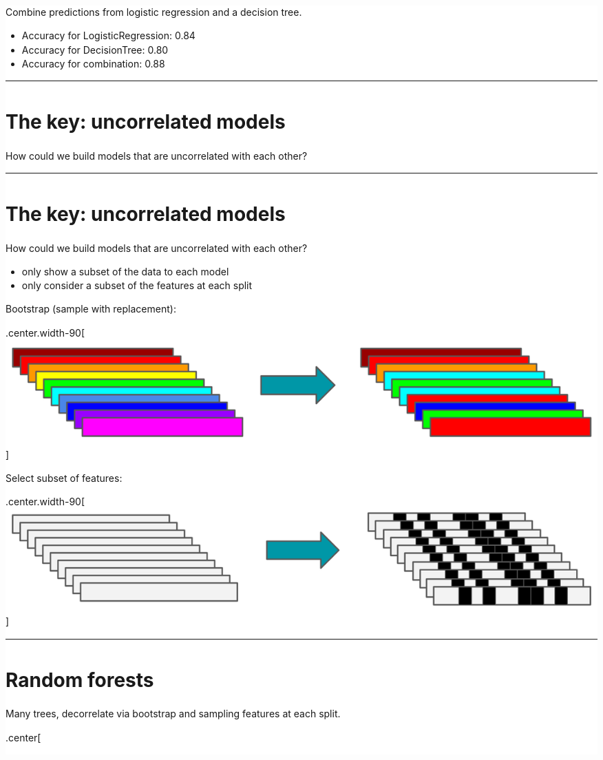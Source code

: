 Combine predictions from logistic regression and a decision tree.

* Accuracy for LogisticRegression: 0.84
* Accuracy for DecisionTree: 0.80
* Accuracy for combination: 0.88

---

# The key: uncorrelated models

How could we build models that are uncorrelated with each other?

---

# The key: uncorrelated models

How could we build models that are uncorrelated with each other?

* only show a subset of the data to each model
* only consider a subset of the features at each split

Bootstrap (sample with replacement):

.center.width-90[![](images/bootstrap.png)]

Select subset of features:

.center.width-90[![](images/sample-features.png)]

---

# Random forests

Many trees, decorrelate via bootstrap and sampling features at each split.

.center[
<div style="display: flex">